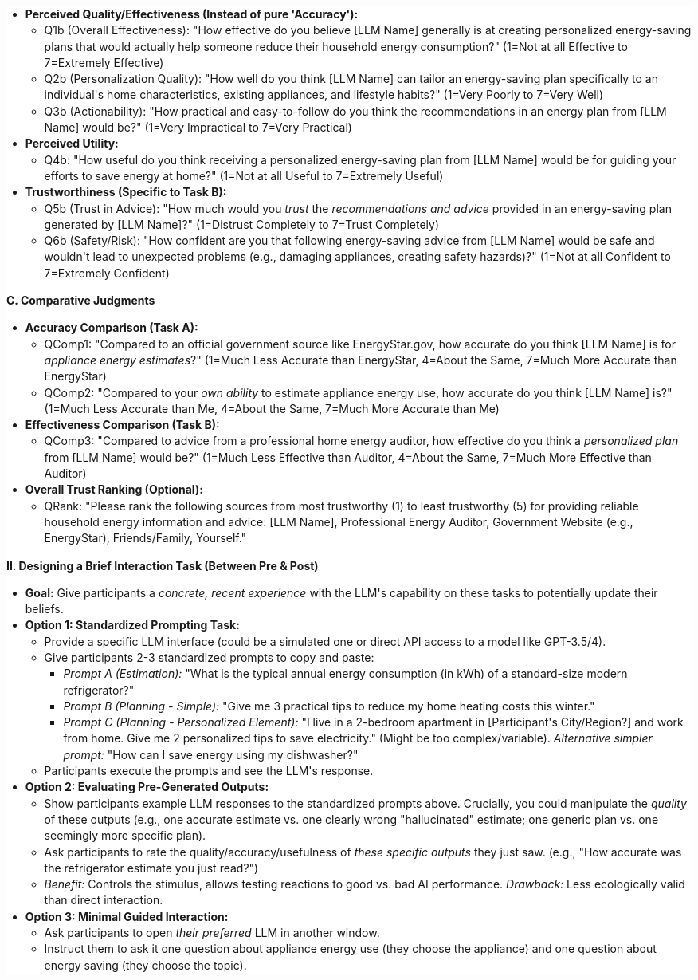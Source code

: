 *   **Perceived Quality/Effectiveness (Instead of pure 'Accuracy'):**
    *   Q1b (Overall Effectiveness): "How effective do you believe [LLM Name] generally is at creating personalized energy-saving plans that would actually help someone reduce their household energy consumption?" (1=Not at all Effective to 7=Extremely Effective)
    *   Q2b (Personalization Quality): "How well do you think [LLM Name] can tailor an energy-saving plan specifically to an individual's home characteristics, existing appliances, and lifestyle habits?" (1=Very Poorly to 7=Very Well)
    *   Q3b (Actionability): "How practical and easy-to-follow do you think the recommendations in an energy plan from [LLM Name] would be?" (1=Very Impractical to 7=Very Practical)
*   **Perceived Utility:**
    *   Q4b: "How useful do you think receiving a personalized energy-saving plan from [LLM Name] would be for guiding your efforts to save energy at home?" (1=Not at all Useful to 7=Extremely Useful)
*   **Trustworthiness (Specific to Task B):**
    *   Q5b (Trust in Advice): "How much would you *trust* the *recommendations and advice* provided in an energy-saving plan generated by [LLM Name]?" (1=Distrust Completely to 7=Trust Completely)
    *   Q6b (Safety/Risk): "How confident are you that following energy-saving advice from [LLM Name] would be safe and wouldn't lead to unexpected problems (e.g., damaging appliances, creating safety hazards)?" (1=Not at all Confident to 7=Extremely Confident)

**C. Comparative Judgments**

*   **Accuracy Comparison (Task A):**
    *   QComp1: "Compared to an official government source like EnergyStar.gov, how accurate do you think [LLM Name] is for *appliance energy estimates*?" (1=Much Less Accurate than EnergyStar, 4=About the Same, 7=Much More Accurate than EnergyStar)
    *   QComp2: "Compared to your *own ability* to estimate appliance energy use, how accurate do you think [LLM Name] is?" (1=Much Less Accurate than Me, 4=About the Same, 7=Much More Accurate than Me)
*   **Effectiveness Comparison (Task B):**
    *   QComp3: "Compared to advice from a professional home energy auditor, how effective do you think a *personalized plan* from [LLM Name] would be?" (1=Much Less Effective than Auditor, 4=About the Same, 7=Much More Effective than Auditor)
*   **Overall Trust Ranking (Optional):**
    *   QRank: "Please rank the following sources from most trustworthy (1) to least trustworthy (5) for providing reliable household energy information and advice: [LLM Name], Professional Energy Auditor, Government Website (e.g., EnergyStar), Friends/Family, Yourself."

**II. Designing a Brief Interaction Task (Between Pre & Post)**

*   **Goal:** Give participants a *concrete, recent experience* with the LLM's capability on these tasks to potentially update their beliefs.
*   **Option 1: Standardized Prompting Task:**
    *   Provide a specific LLM interface (could be a simulated one or direct API access to a model like GPT-3.5/4).
    *   Give participants 2-3 standardized prompts to copy and paste:
        *   *Prompt A (Estimation):* "What is the typical annual energy consumption (in kWh) of a standard-size modern refrigerator?"
        *   *Prompt B (Planning - Simple):* "Give me 3 practical tips to reduce my home heating costs this winter."
        *   *Prompt C (Planning - Personalized Element):* "I live in a 2-bedroom apartment in [Participant's City/Region?] and work from home. Give me 2 personalized tips to save electricity." (Might be too complex/variable). *Alternative simpler prompt:* "How can I save energy using my dishwasher?"
    *   Participants execute the prompts and see the LLM's response.
*   **Option 2: Evaluating Pre-Generated Outputs:**
    *   Show participants example LLM responses to the standardized prompts above. Crucially, you could manipulate the *quality* of these outputs (e.g., one accurate estimate vs. one clearly wrong "hallucinated" estimate; one generic plan vs. one seemingly more specific plan).
    *   Ask participants to rate the quality/accuracy/usefulness of *these specific outputs* they just saw. (e.g., "How accurate was the refrigerator estimate you just read?")
    *   *Benefit:* Controls the stimulus, allows testing reactions to good vs. bad AI performance. *Drawback:* Less ecologically valid than direct interaction.
*   **Option 3: Minimal Guided Interaction:**
    *   Ask participants to open *their preferred* LLM in another window.
    *   Instruct them to ask it one question about appliance energy use (they choose the appliance) and one question about energy saving (they choose the topic).